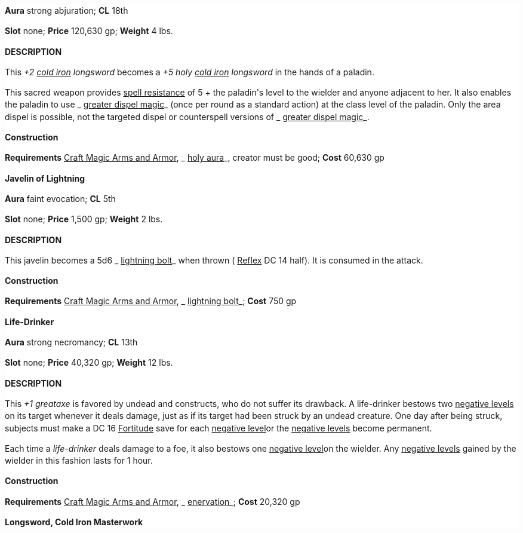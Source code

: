 **Aura** strong abjuration; **CL** 18th

**Slot** none; **Price** 120,630 gp; **Weight** 4 lbs.

**DESCRIPTION**

This _+2 [cold iron](../equipment.html#_iron-cold) longsword_ becomes a _+5 holy [cold iron](../equipment.html#_iron-cold) longsword_ in the hands of a paladin.

This sacred weapon provides [spell resistance](../glossary.html#_spell-resistance) of 5 + the paladin's level to the wielder and anyone adjacent to her. It also enables the paladin to use _ [greater dispel magic](../spells/dispelMagic.html#_dispel-magic-greater)_ (once per round as a standard action) at the class level of the paladin. Only the area dispel is possible, not the targeted dispel or counterspell versions of _ [greater dispel magic](../spells/dispelMagic.html#_dispel-magic-greater)_.

**Construction**

**Requirements** [Craft Magic Arms and Armor](../feats.html#_craft-magic-arms-and-armor), _ [holy aura](../spells/holyAura.html#_holy-aura)_, creator must be good; **Cost** 60,630 gp

**Javelin of Lightning**

**Aura** faint evocation; **CL** 5th

**Slot** none; **Price** 1,500 gp; **Weight** 2 lbs.

**DESCRIPTION**

This javelin becomes a 5d6 _ [lightning bolt](../spells/lightningBolt.html#_lightning-bolt)_ when thrown ( [Reflex](../combat.html#_reflex) DC 14 half). It is consumed in the attack.

**Construction**

**Requirements** [Craft Magic Arms and Armor](../feats.html#_craft-magic-arms-and-armor), _ [lightning bolt](../spells/lightningBolt.html#_lightning-bolt)_; **Cost** 750 gp

**Life-Drinker**

**Aura** strong necromancy; **CL** 13th

**Slot** none; **Price** 40,320 gp; **Weight** 12 lbs.

**DESCRIPTION**

This _+1 greataxe_ is favored by undead and constructs, who do not suffer its drawback. A life-drinker bestows two [negative levels](../glossary.html#_energy-drain-and-negative-levels) on its target whenever it deals damage, just as if its target had been struck by an undead creature. One day after being struck, subjects must make a DC 16 [Fortitude](../combat.html#_fortitude) save for each [negative level](../glossary.html#_energy-drain-and-negative-levels)or the [negative levels](../glossary.html#_energy-drain-and-negative-levels) become permanent.

Each time a _life-drinker_ deals damage to a foe, it also bestows one [negative level](../glossary.html#_energy-drain-and-negative-levels)on the wielder. Any [negative levels](../glossary.html#_energy-drain-and-negative-levels) gained by the wielder in this fashion lasts for 1 hour.

**Construction**

**Requirements** [Craft Magic Arms and Armor](../feats.html#_craft-magic-arms-and-armor), _ [enervation](../spells/enervation.html#_enervation)_; **Cost** 20,320 gp

**Longsword, Cold Iron Masterwork**
